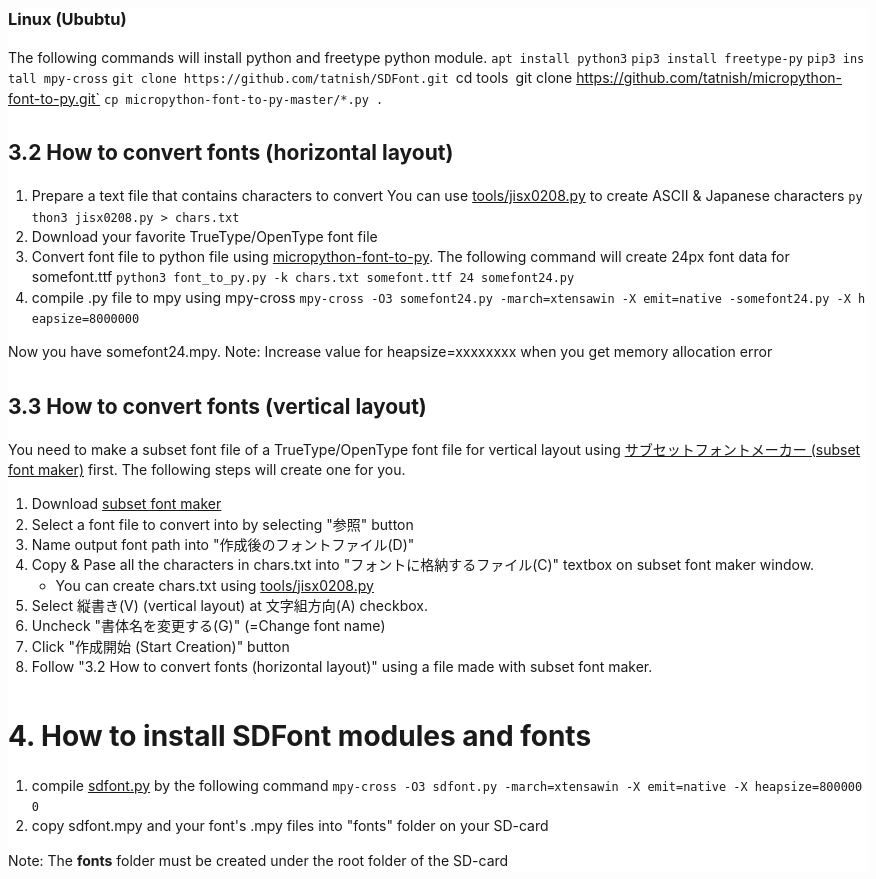 ### Linux (Ububtu)

The following commands will install python and freetype python module.
 `apt install python3`
 `pip3 install freetype-py`
 `pip3 install mpy-cross`
 `git clone https://github.com/tatnish/SDFont.git
 `cd tools`
 `git clone https://github.com/tatnish/micropython-font-to-py.git`
 `cp micropython-font-to-py-master/*.py .`
 
## 3.2 How to convert fonts (horizontal layout)

 1. Prepare a text file that contains characters to convert
 You can use [tools/jisx0208.py](./tools/jisx0208.py) to create ASCII & Japanese characters
   `python3 jisx0208.py > chars.txt`
 2. Download your favorite TrueType/OpenType font file
 3. Convert font file to python file using  [micropython-font-to-py](https://github.com/tatnish/micropython-font-to-py). The following command will create 24px font data for somefont.ttf
   `python3 font_to_py.py -k chars.txt somefont.ttf 24 somefont24.py`
  4. compile .py file to mpy using mpy-cross
    `mpy-cross -O3 somefont24.py -march=xtensawin -X emit=native -somefont24.py -X heapsize=8000000`
  
  Now you have somefont24.mpy. 
  Note: Increase value for heapsize=xxxxxxxx when you get memory allocation error

## 3.3 How to convert fonts (vertical layout)

You need to make a subset font file of a TrueType/OpenType font file for vertical layout using [サブセットフォントメーカー (subset font maker)](https://opentype.jp/subsetfontmk.htm) first. The following steps will create one for you.

1. Download [subset font maker](https://opentype.jp/bin/subsetfont320.msi)
2. Select a font file to convert into by selecting "参照" button
3. Name output font path into "作成後のフォントファイル(D)"
4. Copy & Pase all the characters in chars.txt into "フォントに格納するファイル(C)" textbox on subset font maker window.
	- You can create chars.txt using [tools/jisx0208.py](./tools/jisx0208.py)
5. Select 縦書き(V) (vertical layout) at 文字組方向(A) checkbox.
6.  Uncheck "書体名を変更する(G)" (=Change font name) 
7. Click "作成開始 (Start Creation)" button
8. Follow "3.2 How to convert fonts (horizontal layout)" using a file made with subset font maker.
 
# 4. How to install SDFont modules and fonts

1. compile [sdfont.py](./tools/sdfont.py) by the following command 
  `mpy-cross -O3 sdfont.py -march=xtensawin -X emit=native -X heapsize=8000000` 
2. copy sdfont.mpy and your font's .mpy files into "fonts" folder on your SD-card

Note: The **fonts** folder must be created under the root folder of the SD-card
